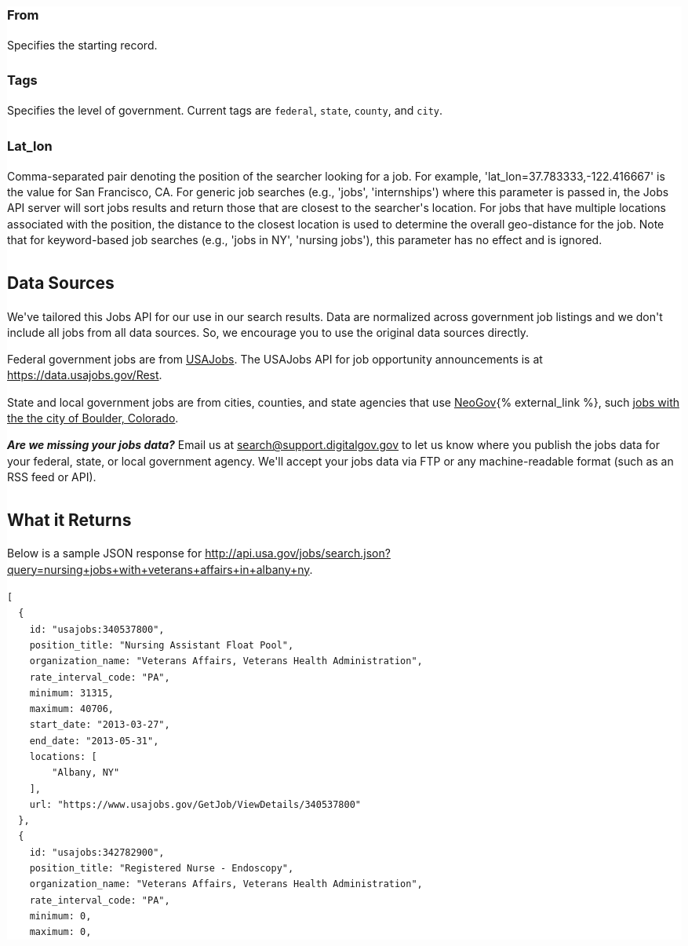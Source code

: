 ### From

Specifies the starting record.

### Tags

Specifies the level of government. Current tags are `federal`, `state`, `county`, and `city`.

### Lat_lon

Comma-separated pair denoting the position of the searcher looking for a job. For example, 'lat_lon=37.783333,-122.416667' is the value for San Francisco, CA. For generic job searches (e.g., 'jobs', 'internships') where this parameter is passed in, the Jobs API server will sort jobs results and return those that are closest to the searcher's location. For jobs that have multiple locations associated with the position, the distance to the closest location is used to determine the overall geo-distance for the job. Note that for keyword-based job searches (e.g., 'jobs in NY', 'nursing jobs'), this parameter has no effect and is ignored.

<a name="data-sources"></a>

## Data Sources

We've tailored this Jobs API for our use in our search results. Data are normalized across government job listings and we don't include all jobs from all data sources. So, we encourage you to use the original data sources directly.

Federal government jobs are from [USAJobs](https://www.usajobs.gov). The USAJobs API for job opportunity announcements is at <https://data.usajobs.gov/Rest>.

State and local government jobs are from cities, counties, and state agencies that use [NeoGov](http://www.neogov.com){% external_link %}, such [jobs with the the city of Boulder, Colorado](https://bouldercolorado.gov/jobs-and-volunteer).

***Are we missing your jobs data?*** Email us at <search@support.digitalgov.gov> to let us know where you publish the jobs data for your federal, state, or local government agency. We'll accept your jobs data via FTP or any machine-readable format (such as an RSS feed or API).

<a name="what-it-returns"></a>

## What it Returns

Below is a sample JSON response for <http://api.usa.gov/jobs/search.json?query=nursing+jobs+with+veterans+affairs+in+albany+ny>.

    [
      {
        id: "usajobs:340537800",
		position_title: "Nursing Assistant Float Pool",
		organization_name: "Veterans Affairs, Veterans Health Administration",
		rate_interval_code: "PA",
		minimum: 31315,
		maximum: 40706,
		start_date: "2013-03-27",
		end_date: "2013-05-31",
		locations: [
			"Albany, NY"
		],
		url: "https://www.usajobs.gov/GetJob/ViewDetails/340537800"
      },
      {
        id: "usajobs:342782900",
		position_title: "Registered Nurse - Endoscopy",
		organization_name: "Veterans Affairs, Veterans Health Administration",
		rate_interval_code: "PA",
		minimum: 0,
		maximum: 0,